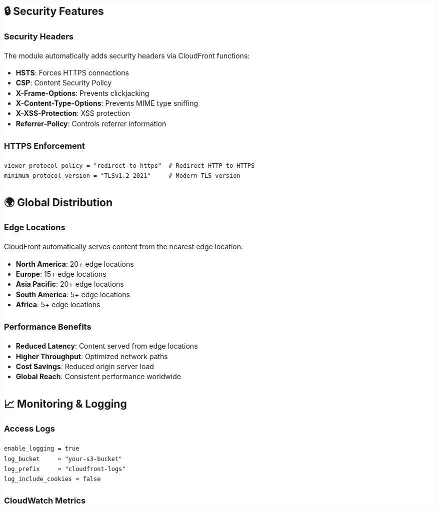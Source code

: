 ## 🔒 Security Features

### **Security Headers**

The module automatically adds security headers via CloudFront functions:

- **HSTS**: Forces HTTPS connections
- **CSP**: Content Security Policy
- **X-Frame-Options**: Prevents clickjacking
- **X-Content-Type-Options**: Prevents MIME type sniffing
- **X-XSS-Protection**: XSS protection
- **Referrer-Policy**: Controls referrer information

### **HTTPS Enforcement**

```hcl
viewer_protocol_policy = "redirect-to-https"  # Redirect HTTP to HTTPS
minimum_protocol_version = "TLSv1.2_2021"     # Modern TLS version
```

## 🌍 Global Distribution

### **Edge Locations**

CloudFront automatically serves content from the nearest edge location:

- **North America**: 20+ edge locations
- **Europe**: 15+ edge locations
- **Asia Pacific**: 20+ edge locations
- **South America**: 5+ edge locations
- **Africa**: 5+ edge locations

### **Performance Benefits**

- **Reduced Latency**: Content served from edge locations
- **Higher Throughput**: Optimized network paths
- **Cost Savings**: Reduced origin server load
- **Global Reach**: Consistent performance worldwide

## 📈 Monitoring & Logging

### **Access Logs**

```hcl
enable_logging = true
log_bucket     = "your-s3-bucket"
log_prefix     = "cloudfront-logs"
log_include_cookies = false
```

### **CloudWatch Metrics**
